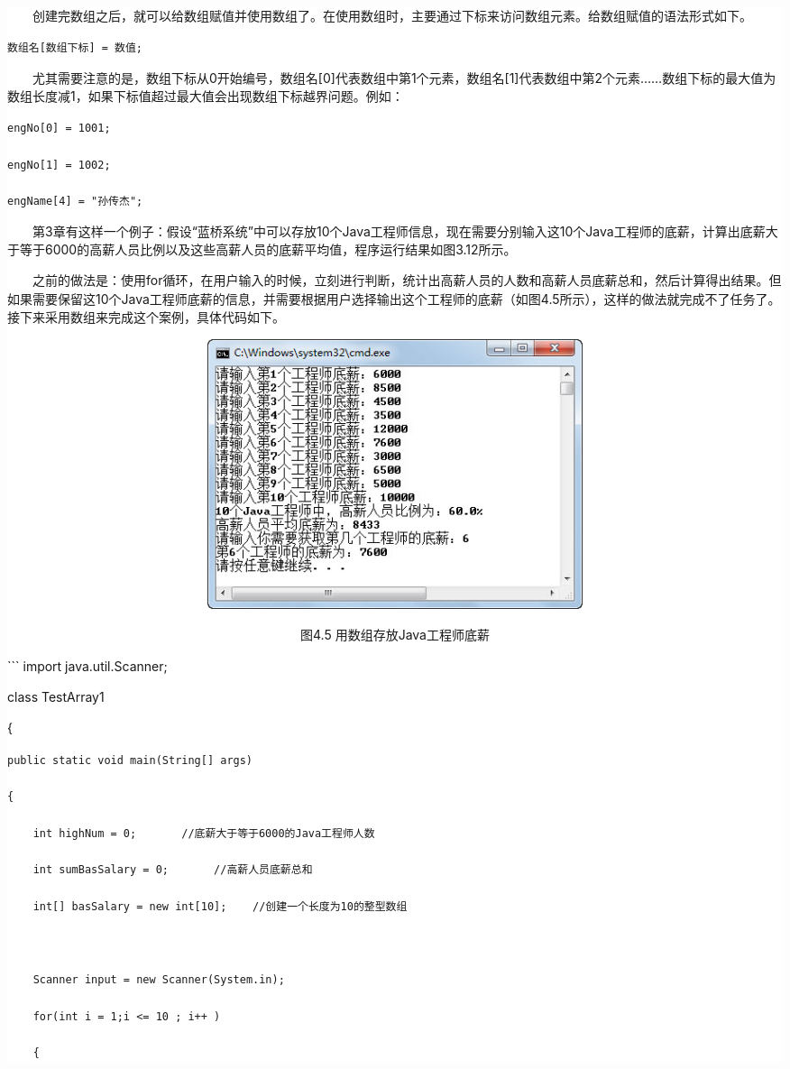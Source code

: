 &emsp;&emsp;创建完数组之后，就可以给数组赋值并使用数组了。在使用数组时，主要通过下标来访问数组元素。给数组赋值的语法形式如下。


```
数组名[数组下标] = 数值;
```


&emsp;&emsp;尤其需要注意的是，数组下标从0开始编号，数组名[0]代表数组中第1个元素，数组名[1]代表数组中第2个元素……数组下标的最大值为数组长度减1，如果下标值超过最大值会出现数组下标越界问题。例如：


```
engNo[0] = 1001;

engNo[1] = 1002;

engName[4] = "孙传杰";
```


&emsp;&emsp;第3章有这样一个例子：假设“蓝桥系统”中可以存放10个Java工程师信息，现在需要分别输入这10个Java工程师的底薪，计算出底薪大于等于6000的高薪人员比例以及这些高薪人员的底薪平均值，程序运行结果如图3.12所示。

&emsp;&emsp;之前的做法是：使用for循环，在用户输入的时候，立刻进行判断，统计出高薪人员的人数和高薪人员底薪总和，然后计算得出结果。但如果需要保留这10个Java工程师底薪的信息，并需要根据用户选择输出这个工程师的底薪（如图4.5所示），这样的做法就完成不了任务了。接下来采用数组来完成这个案例，具体代码如下。

<p align="center"><img  src="../../img/d4z/tu4.5.png"/></p>
<p align="center"> 图4.5  用数组存放Java工程师底薪 </p>  
```
import java.util.Scanner;

class TestArray1 

{

    public static void main(String[] args) 

    {

        int highNum = 0;       //底薪大于等于6000的Java工程师人数

        int sumBasSalary = 0;       //高薪人员底薪总和

        int[] basSalary = new int[10];    //创建一个长度为10的整型数组



        Scanner input = new Scanner(System.in);

        for(int i = 1;i <= 10 ; i++ )

        {
```